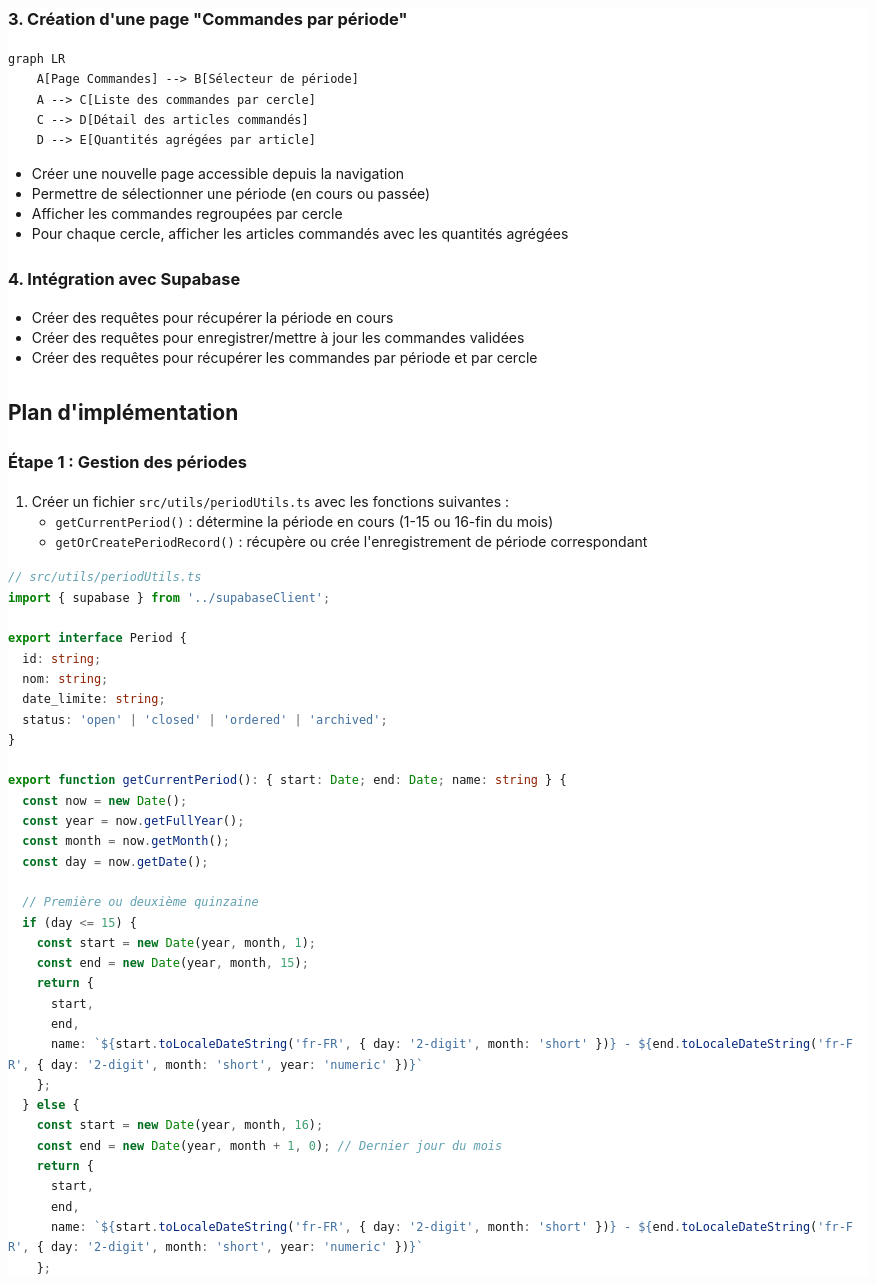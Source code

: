 ### 3. Création d'une page "Commandes par période"

```mermaid
graph LR
    A[Page Commandes] --> B[Sélecteur de période]
    A --> C[Liste des commandes par cercle]
    C --> D[Détail des articles commandés]
    D --> E[Quantités agrégées par article]
```

- Créer une nouvelle page accessible depuis la navigation
- Permettre de sélectionner une période (en cours ou passée)
- Afficher les commandes regroupées par cercle
- Pour chaque cercle, afficher les articles commandés avec les quantités agrégées

### 4. Intégration avec Supabase

- Créer des requêtes pour récupérer la période en cours
- Créer des requêtes pour enregistrer/mettre à jour les commandes validées
- Créer des requêtes pour récupérer les commandes par période et par cercle

## Plan d'implémentation

### Étape 1 : Gestion des périodes

1. Créer un fichier `src/utils/periodUtils.ts` avec les fonctions suivantes :
   - `getCurrentPeriod()` : détermine la période en cours (1-15 ou 16-fin du mois)
   - `getOrCreatePeriodRecord()` : récupère ou crée l'enregistrement de période correspondant

```typescript
// src/utils/periodUtils.ts
import { supabase } from '../supabaseClient';

export interface Period {
  id: string;
  nom: string;
  date_limite: string;
  status: 'open' | 'closed' | 'ordered' | 'archived';
}

export function getCurrentPeriod(): { start: Date; end: Date; name: string } {
  const now = new Date();
  const year = now.getFullYear();
  const month = now.getMonth();
  const day = now.getDate();
  
  // Première ou deuxième quinzaine
  if (day <= 15) {
    const start = new Date(year, month, 1);
    const end = new Date(year, month, 15);
    return {
      start,
      end,
      name: `${start.toLocaleDateString('fr-FR', { day: '2-digit', month: 'short' })} - ${end.toLocaleDateString('fr-FR', { day: '2-digit', month: 'short', year: 'numeric' })}`
    };
  } else {
    const start = new Date(year, month, 16);
    const end = new Date(year, month + 1, 0); // Dernier jour du mois
    return {
      start,
      end,
      name: `${start.toLocaleDateString('fr-FR', { day: '2-digit', month: 'short' })} - ${end.toLocaleDateString('fr-FR', { day: '2-digit', month: 'short', year: 'numeric' })}`
    };
```